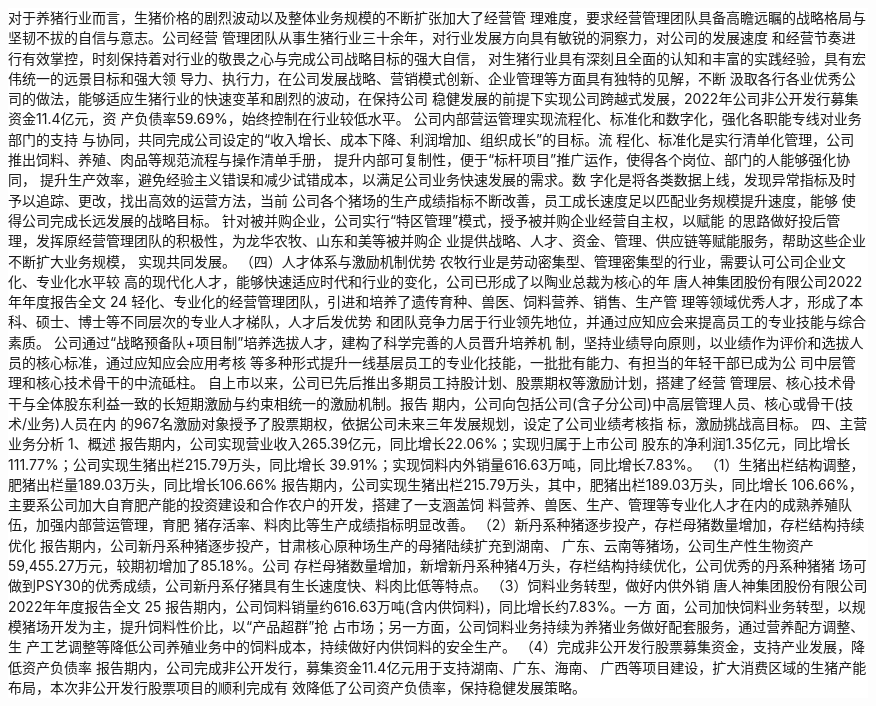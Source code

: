 对于养猪行业而言，生猪价格的剧烈波动以及整体业务规模的不断扩张加大了经营管
理难度，要求经营管理团队具备高瞻远瞩的战略格局与坚韧不拔的自信与意志。公司经营
管理团队从事生猪行业三十余年，对行业发展方向具有敏锐的洞察力，对公司的发展速度
和经营节奏进行有效掌控，时刻保持着对行业的敬畏之心与完成公司战略目标的强大自信，
对生猪行业具有深刻且全面的认知和丰富的实践经验，具有宏伟统一的远景目标和强大领
导力、执行力，在公司发展战略、营销模式创新、企业管理等方面具有独特的见解，不断
汲取各行各业优秀公司的做法，能够适应生猪行业的快速变革和剧烈的波动，在保持公司
稳健发展的前提下实现公司跨越式发展，2022年公司非公开发行募集资金11.4亿元，资
产负债率59.69%，始终控制在行业较低水平。
公司内部营运管理实现流程化、标准化和数字化，强化各职能专线对业务部门的支持
与协同，共同完成公司设定的“收入增长、成本下降、利润增加、组织成长”的目标。流
程化、标准化是实行清单化管理，公司推出饲料、养殖、肉品等规范流程与操作清单手册，
提升内部可复制性，便于“标杆项目”推广运作，使得各个岗位、部门的人能够强化协同，
提升生产效率，避免经验主义错误和减少试错成本，以满足公司业务快速发展的需求。数
字化是将各类数据上线，发现异常指标及时予以追踪、更改，找出高效的运营方法，当前
公司各个猪场的生产成绩指标不断改善，员工成长速度足以匹配业务规模提升速度，能够
使得公司完成长远发展的战略目标。
针对被并购企业，公司实行“特区管理”模式，授予被并购企业经营自主权，以赋能
的思路做好投后管理，发挥原经营管理团队的积极性，为龙华农牧、山东和美等被并购企
业提供战略、人才、资金、管理、供应链等赋能服务，帮助这些企业不断扩大业务规模，
实现共同发展。
（四）人才体系与激励机制优势
农牧行业是劳动密集型、管理密集型的行业，需要认可公司企业文化、专业化水平较
高的现代化人才，能够快速适应时代和行业的变化，公司已形成了以陶业总裁为核心的年
唐人神集团股份有限公司2022年年度报告全文
24
轻化、专业化的经营管理团队，引进和培养了遗传育种、兽医、饲料营养、销售、生产管
理等领域优秀人才，形成了本科、硕士、博士等不同层次的专业人才梯队，人才后发优势
和团队竞争力居于行业领先地位，并通过应知应会来提高员工的专业技能与综合素质。
公司通过“战略预备队+项目制”培养选拔人才，建构了科学完善的人员晋升培养机
制，坚持业绩导向原则，以业绩作为评价和选拔人员的核心标准，通过应知应会应用考核
等多种形式提升一线基层员工的专业化技能，一批批有能力、有担当的年轻干部已成为公
司中层管理和核心技术骨干的中流砥柱。
自上市以来，公司已先后推出多期员工持股计划、股票期权等激励计划，搭建了经营
管理层、核心技术骨干与全体股东利益一致的长短期激励与约束相统一的激励机制。报告
期内，公司向包括公司(含子分公司)中高层管理人员、核心或骨干(技术/业务)人员在内
的967名激励对象授予了股票期权，依据公司未来三年发展规划，设定了公司业绩考核指
标，激励挑战高目标。
四、主营业务分析
1、概述
报告期内，公司实现营业收入265.39亿元，同比增长22.06%；实现归属于上市公司
股东的净利润1.35亿元，同比增长111.77%；公司实现生猪出栏215.79万头，同比增长
39.91%；实现饲料内外销量616.63万吨，同比增长7.83%。
（1）生猪出栏结构调整，肥猪出栏量189.03万头，同比增长106.66%
报告期内，公司实现生猪出栏215.79万头，其中，肥猪出栏189.03万头，同比增长
106.66%，主要系公司加大自育肥产能的投资建设和合作农户的开发，搭建了一支涵盖饲
料营养、兽医、生产、管理等专业化人才在内的成熟养殖队伍，加强内部营运管理，育肥
猪存活率、料肉比等生产成绩指标明显改善。
（2）新丹系种猪逐步投产，存栏母猪数量增加，存栏结构持续优化
报告期内，公司新丹系种猪逐步投产，甘肃核心原种场生产的母猪陆续扩充到湖南、
广东、云南等猪场，公司生产性生物资产59,455.27万元，较期初增加了85.18%。公司
存栏母猪数量增加，新增新丹系种猪4万头，存栏结构持续优化，公司优秀的丹系种猪猪
场可做到PSY30的优秀成绩，公司新丹系仔猪具有生长速度快、料肉比低等特点。
（3）饲料业务转型，做好内供外销
唐人神集团股份有限公司2022年年度报告全文
25
报告期内，公司饲料销量约616.63万吨(含内供饲料)，同比增长约7.83%。一方
面，公司加快饲料业务转型，以规模猪场开发为主，提升饲料性价比，以“产品超群”抢
占市场；另一方面，公司饲料业务持续为养猪业务做好配套服务，通过营养配方调整、生
产工艺调整等降低公司养殖业务中的饲料成本，持续做好内供饲料的安全生产。
（4）完成非公开发行股票募集资金，支持产业发展，降低资产负债率
报告期内，公司完成非公开发行，募集资金11.4亿元用于支持湖南、广东、海南、
广西等项目建设，扩大消费区域的生猪产能布局，本次非公开发行股票项目的顺利完成有
效降低了公司资产负债率，保持稳健发展策略。